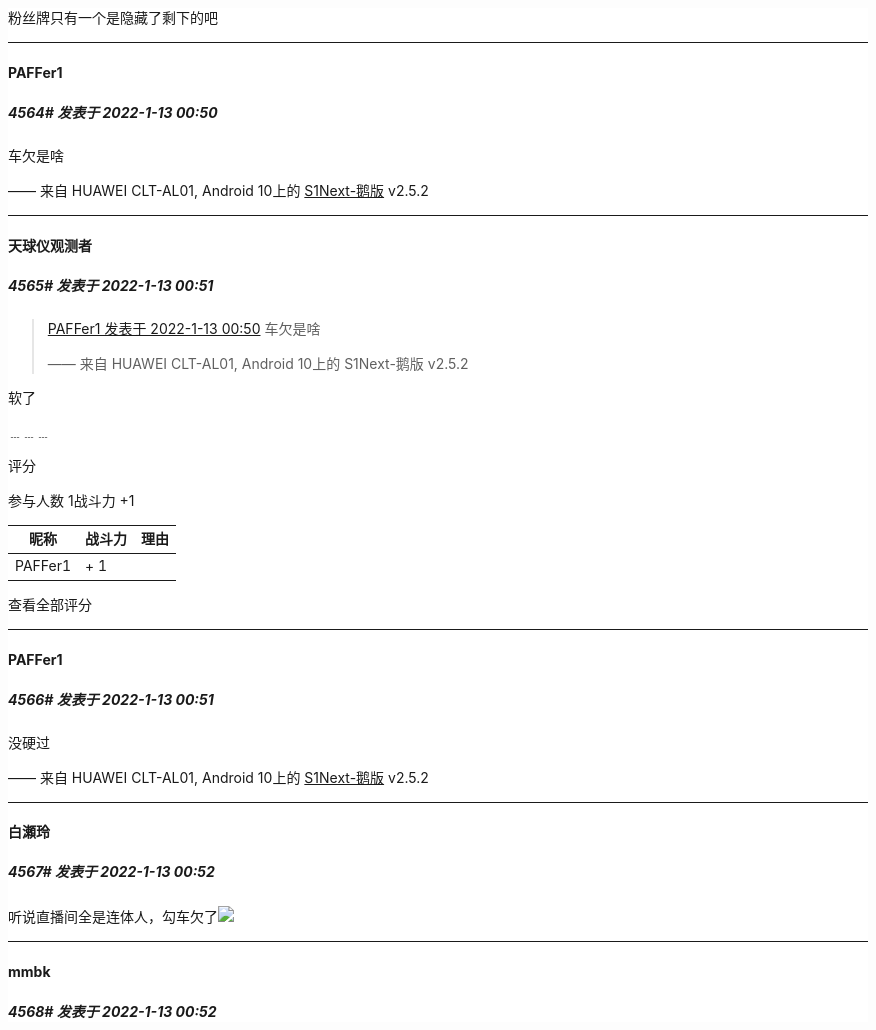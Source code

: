 粉丝牌只有一个是隐藏了剩下的吧

*****

####  PAFFer1  
##### 4564#       发表于 2022-1-13 00:50

车欠是啥

—— 来自 HUAWEI CLT-AL01, Android 10上的 [S1Next-鹅版](https://github.com/ykrank/S1-Next/releases) v2.5.2

*****

####  天球仪观测者  
##### 4565#       发表于 2022-1-13 00:51

<blockquote><a href="httphttps://bbs.saraba1st.com/2b/forum.php?mod=redirect&amp;goto=findpost&amp;pid=54268120&amp;ptid=2046797" target="_blank">PAFFer1 发表于 2022-1-13 00:50</a>
车欠是啥

—— 来自 HUAWEI CLT-AL01, Android 10上的 S1Next-鹅版 v2.5.2</blockquote>
软了

﹍﹍﹍

评分

 参与人数 1战斗力 +1

|昵称|战斗力|理由|
|----|---|---|
| PAFFer1| + 1||

查看全部评分

*****

####  PAFFer1  
##### 4566#       发表于 2022-1-13 00:51

没硬过

—— 来自 HUAWEI CLT-AL01, Android 10上的 [S1Next-鹅版](https://github.com/ykrank/S1-Next/releases) v2.5.2

*****

####  白瀬玲  
##### 4567#       发表于 2022-1-13 00:52

听说直播间全是连体人，勾车欠了<img src="https://static.saraba1st.com/image/smiley/face2017/067.png" referrerpolicy="no-referrer">

*****

####  mmbk  
##### 4568#       发表于 2022-1-13 00:52
